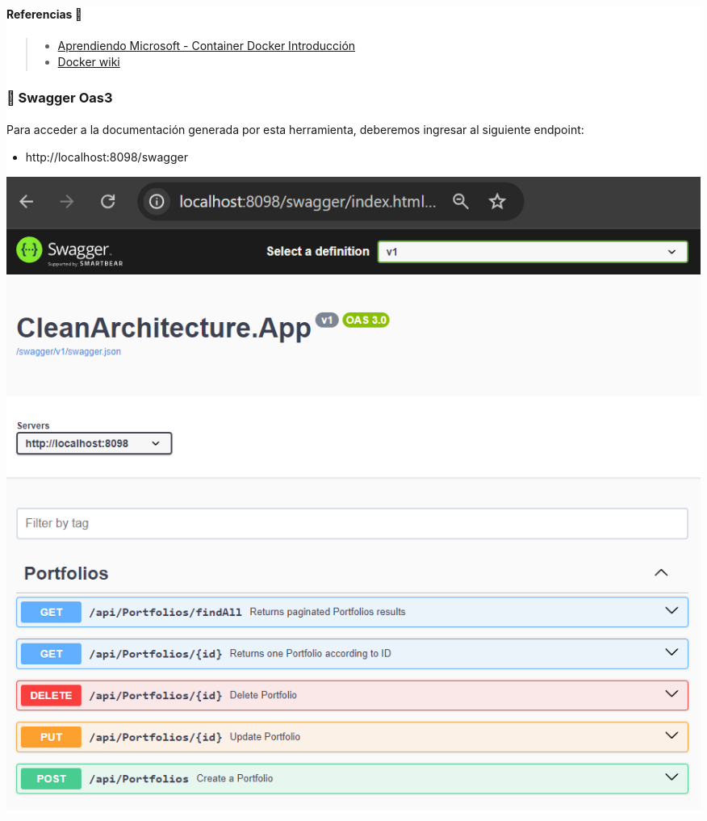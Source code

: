 #### Referencias :triangular_flag_on_post:
> * [Aprendiendo Microsoft - Container Docker Introducción](https://learn.microsoft.com/es-es/dotnet/architecture/microservices/container-docker-introduction/)
> * [Docker wiki](https://es.wikipedia.org/wiki/Docker_(software))


### :large_blue_diamond: Swagger Oas3

Para acceder a la documentación generada por esta herramienta, deberemos ingresar al siguiente endpoint:
* http://localhost:8098/swagger

![swagger_oas3_1](readme/swagger_oas3.png?raw=true)

